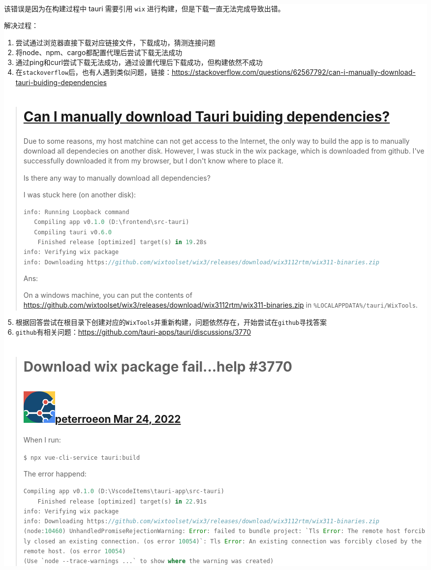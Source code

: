该错误是因为在构建过程中 tauri 需要引用 `wix` 进行构建，但是下载一直无法完成导致出错。

解决过程：

1. 尝试通过浏览器直接下载对应链接文件，下载成功，猜测连接问题
2. 将node、npm、cargo都配置代理后尝试下载无法成功
3. 通过ping和curl尝试下载无法成功，通过设置代理后下载成功，但构建依然不成功
4. 在`stackoverflow`后，也有人遇到类似问题，链接：https://stackoverflow.com/questions/62567792/can-i-manually-download-tauri-buiding-dependencies

> # [Can I manually download Tauri buiding dependencies?](https://stackoverflow.com/questions/62567792/can-i-manually-download-tauri-buiding-dependencies)
>
> Due to some reasons, my host matchine can not get access to the Internet, the only way to build the app is to manually download all dependecies on another disk. However, I was stuck in the wix package, which is downloaded from github. I've successfully downloaded it from my browser, but I don't know where to place it.
>
> Is there any way to manually download all dependencies?
>
> I was stuck here (on another disk):
>
> ```rust
> info: Running Loopback command
>    Compiling app v0.1.0 (D:\frontend\src-tauri)
>    Compiling tauri v0.6.0
>     Finished release [optimized] target(s) in 19.28s
> info: Verifying wix package
> info: Downloading https://github.com/wixtoolset/wix3/releases/download/wix3112rtm/wix311-binaries.zip
> ```
>
> Ans:
>
> On a windows machine, you can put the contents of https://github.com/wixtoolset/wix3/releases/download/wix3112rtm/wix311-binaries.zip in `%LOCALAPPDATA%/tauri/WixTools`.

5. 根据回答尝试在根目录下创建对应的`WixTools`并重新构建，问题依然存在，开始尝试在`github`寻找答案
6. `github`有相关问题：https://github.com/tauri-apps/tauri/discussions/3770

> # Download wix package fail...help #3770
>
> ## [![img](tauri.assets/59404696-1733491695592-1.png)peterroe](https://github.com/peterroe)[on Mar 24, 2022](https://github.com/tauri-apps/tauri/discussions/3770#discussion-3960065)
>
> When I run:
>
> `$ npx vue-cli-service tauri:build`
>
> The error happend:
>
> ```rust
> Compiling app v0.1.0 (D:\VscodeItems\tauri-app\src-tauri)
>     Finished release [optimized] target(s) in 22.91s
> info: Verifying wix package
> info: Downloading https://github.com/wixtoolset/wix3/releases/download/wix3112rtm/wix311-binaries.zip
> (node:10460) UnhandledPromiseRejectionWarning: Error: failed to bundle project: `Tls Error: The remote host forcibly closed an existing connection. (os error 10054)`: Tls Error: An existing connection was forcibly closed by the remote host. (os error 10054)
> (Use `node --trace-warnings ...` to show where the warning was created)